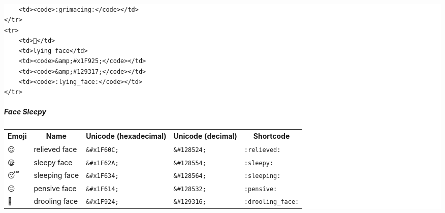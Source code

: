        <td><code>:grimacing:</code></td>
    </tr>
    <tr>
        <td>🤥</td>
        <td>lying face</td>
        <td><code>&amp;#x1F925;</code></td>
        <td><code>&amp;#129317;</code></td>
        <td><code>:lying_face:</code></td>
    </tr>
</table>


<h5 id="face-sleepy">Face Sleepy</h5>

<table>
    <tr>
        <th>Emoji</th>
        <th>Name</th>
        <th>Unicode (hexadecimal)</th>
        <th>Unicode (decimal)</th>
        <th>Shortcode</th>
    </tr>
    <tr>
        <td>😌</td>
        <td>relieved face</td>
        <td><code>&amp;#x1F60C;</code></td>
        <td><code>&amp;#128524;</code></td>
        <td><code>:relieved:</code></td>
    </tr>
    <tr>
        <td>😪</td>
        <td>sleepy face</td>
        <td><code>&amp;#x1F62A;</code></td>
        <td><code>&amp;#128554;</code></td>
        <td><code>:sleepy:</code></td>
    </tr>
    <tr>
        <td>😴</td>
        <td>sleeping face</td>
        <td><code>&amp;#x1F634;</code></td>
        <td><code>&amp;#128564;</code></td>
        <td><code>:sleeping:</code></td>
    </tr>
    <tr>
        <td>😔</td>
        <td>pensive face</td>
        <td><code>&amp;#x1F614;</code></td>
        <td><code>&amp;#128532;</code></td>
        <td><code>:pensive:</code></td>
    </tr>
    <tr>
        <td>🤤</td>
        <td>drooling face</td>
        <td><code>&amp;#x1F924;</code></td>
        <td><code>&amp;#129316;</code></td>
        <td><code>:drooling_face:</code></td>
    </tr>
</table>
